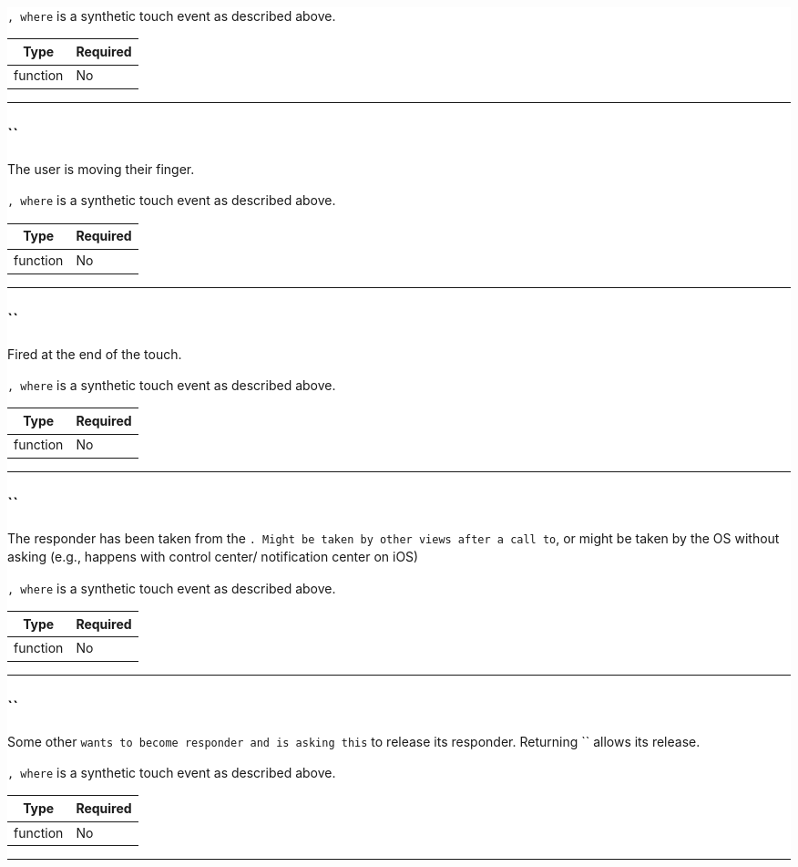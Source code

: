 `, where` is a synthetic touch event as described above.

| Type     | Required |
| -------- | -------- |
| function | No       |

---

### ``

The user is moving their finger.

`, where` is a synthetic touch event as described above.

| Type     | Required |
| -------- | -------- |
| function | No       |

---

### ``

Fired at the end of the touch.

`, where` is a synthetic touch event as described above.

| Type     | Required |
| -------- | -------- |
| function | No       |

---

### ``

The responder has been taken from the `. Might be taken by other views after a call to`, or might be taken by the OS without asking (e.g., happens with control center/ notification center on iOS)

`, where` is a synthetic touch event as described above.

| Type     | Required |
| -------- | -------- |
| function | No       |

---

### ``

Some other `wants to become responder and is asking this` to release its responder. Returning `` allows its release.

`, where` is a synthetic touch event as described above.

| Type     | Required |
| -------- | -------- |
| function | No       |

---
